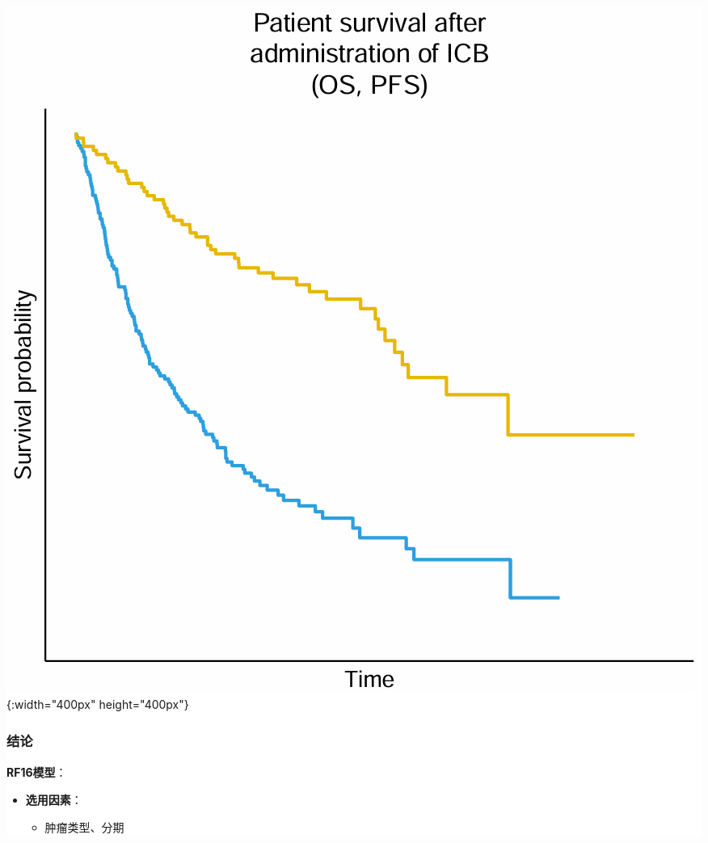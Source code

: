 ![survplot_all](/upload/md-image/other/survplot_all.png){:width="400px" height="400px"}

### 结论

**RF16模型**：

- **选用因素**：

  - 肿瘤类型、分期
